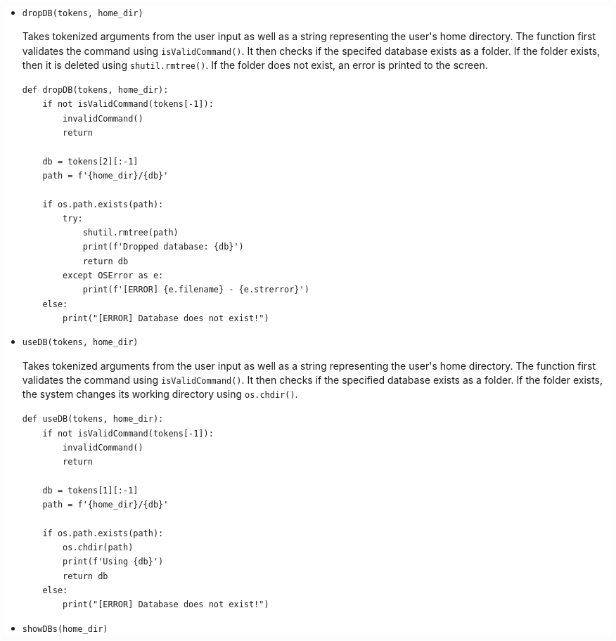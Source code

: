 * `dropDB(tokens, home_dir)`
    
    Takes tokenized arguments from the user input as well as a string representing the user's home directory.
    The function first validates the command using `isValidCommand()`. It then checks if the specifed
    database exists as a folder. If the folder exists, then it is deleted using `shutil.rmtree()`. If the folder does
    not exist, an error is printed to the screen.

    ```
    def dropDB(tokens, home_dir):
        if not isValidCommand(tokens[-1]):
            invalidCommand()
            return

        db = tokens[2][:-1]
        path = f'{home_dir}/{db}'

        if os.path.exists(path):
            try:
                shutil.rmtree(path)
                print(f'Dropped database: {db}')
                return db
            except OSError as e:
                print(f'[ERROR] {e.filename} - {e.strerror}')
        else:
            print("[ERROR] Database does not exist!")
    ```

* `useDB(tokens, home_dir)`

    Takes tokenized arguments from the user input as well as a string representing the user's home directory.
    The function first validates the command using `isValidCommand()`. It then checks if the specified
    database exists as a folder. If the folder exists, the system changes its working directory using `os.chdir()`.

    ```
    def useDB(tokens, home_dir):
        if not isValidCommand(tokens[-1]):
            invalidCommand()
            return

        db = tokens[1][:-1]
        path = f'{home_dir}/{db}'

        if os.path.exists(path):
            os.chdir(path)
            print(f'Using {db}')
            return db
        else:
            print("[ERROR] Database does not exist!")
    ```

* `showDBs(home_dir)`
    